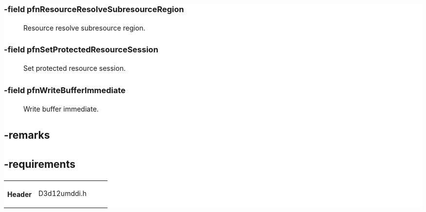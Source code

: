 ### -field pfnResourceResolveSubresourceRegion

<dd>
<p>Resource resolve subresource region.</p>
</dd>

### -field pfnSetProtectedResourceSession

<dd>
<p>Set protected resource session.</p>
</dd>

### -field pfnWriteBufferImmediate

<dd>
<p>Write buffer immediate.</p>
</dd>
</dl>

## -remarks


## -requirements
<table>
<tr>
<th width="30%">
<p>Header</p>
</th>
<td width="70%">
<dl>
<dt>D3d12umddi.h</dt>
</dl>
</td>
</tr>
</table>